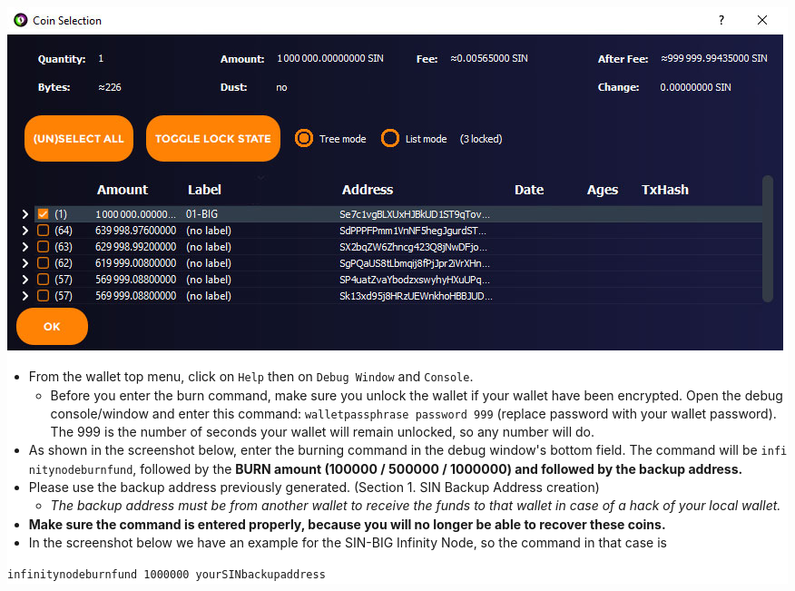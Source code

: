 ![Image 03](assets/infinitynode_setup_guide/img_03.jpg)

* From the wallet top menu, click on `Help` then on `Debug Window` and `Console`.
  * Before you enter the burn command, make sure you unlock the wallet if your wallet have been encrypted. Open the debug console/window and enter this command: `walletpassphrase password 999` (replace password with your wallet password). The 999 is the number of seconds your wallet will remain unlocked, so any number will do.
* As shown in the screenshot below, enter the burning command in the debug window's bottom field. The command will be `infinitynodeburnfund`, followed by the **BURN amount (100000 / 500000 / 1000000) and followed by the backup address.**
* Please use the backup address previously generated. (Section 1. SIN Backup Address creation)
  * *The backup address must be from another wallet to receive the funds to that wallet in case of a hack of your local wallet.*
* **Make sure the command is entered properly, because you will no longer be able to recover these coins.**
* In the screenshot below we have an example for the SIN-BIG Infinity Node, so the command in that case is
```bash
infinitynodeburnfund 1000000 yourSINbackupaddress
```

